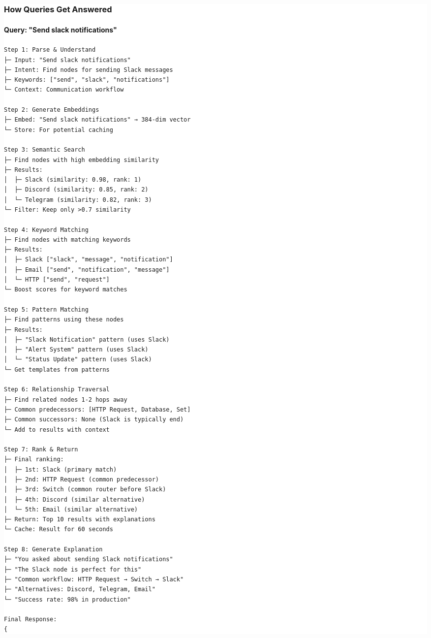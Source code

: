 ### How Queries Get Answered

#### **Query: "Send slack notifications"**

```
Step 1: Parse & Understand
├─ Input: "Send slack notifications"
├─ Intent: Find nodes for sending Slack messages
├─ Keywords: ["send", "slack", "notifications"]
└─ Context: Communication workflow

Step 2: Generate Embeddings
├─ Embed: "Send slack notifications" → 384-dim vector
└─ Store: For potential caching

Step 3: Semantic Search
├─ Find nodes with high embedding similarity
├─ Results:
│  ├─ Slack (similarity: 0.98, rank: 1)
│  ├─ Discord (similarity: 0.85, rank: 2)
│  └─ Telegram (similarity: 0.82, rank: 3)
└─ Filter: Keep only >0.7 similarity

Step 4: Keyword Matching
├─ Find nodes with matching keywords
├─ Results:
│  ├─ Slack ["slack", "message", "notification"]
│  ├─ Email ["send", "notification", "message"]
│  └─ HTTP ["send", "request"]
└─ Boost scores for keyword matches

Step 5: Pattern Matching
├─ Find patterns using these nodes
├─ Results:
│  ├─ "Slack Notification" pattern (uses Slack)
│  ├─ "Alert System" pattern (uses Slack)
│  └─ "Status Update" pattern (uses Slack)
└─ Get templates from patterns

Step 6: Relationship Traversal
├─ Find related nodes 1-2 hops away
├─ Common predecessors: [HTTP Request, Database, Set]
├─ Common successors: None (Slack is typically end)
└─ Add to results with context

Step 7: Rank & Return
├─ Final ranking:
│  ├─ 1st: Slack (primary match)
│  ├─ 2nd: HTTP Request (common predecessor)
│  ├─ 3rd: Switch (common router before Slack)
│  ├─ 4th: Discord (similar alternative)
│  └─ 5th: Email (similar alternative)
├─ Return: Top 10 results with explanations
└─ Cache: Result for 60 seconds

Step 8: Generate Explanation
├─ "You asked about sending Slack notifications"
├─ "The Slack node is perfect for this"
├─ "Common workflow: HTTP Request → Switch → Slack"
├─ "Alternatives: Discord, Telegram, Email"
└─ "Success rate: 98% in production"

Final Response:
{
```